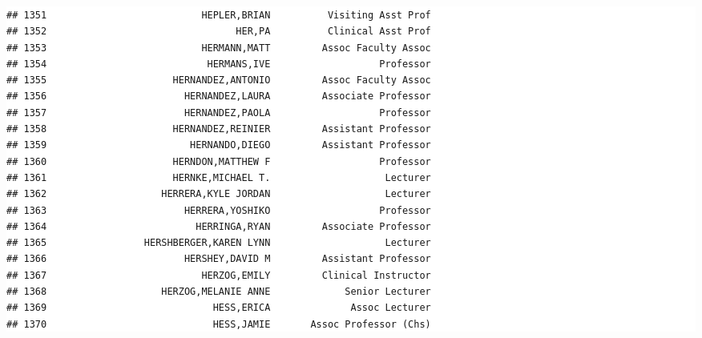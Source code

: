    ## 1351                           HEPLER,BRIAN          Visiting Asst Prof
    ## 1352                                 HER,PA          Clinical Asst Prof
    ## 1353                           HERMANN,MATT         Assoc Faculty Assoc
    ## 1354                            HERMANS,IVE                   Professor
    ## 1355                      HERNANDEZ,ANTONIO         Assoc Faculty Assoc
    ## 1356                        HERNANDEZ,LAURA         Associate Professor
    ## 1357                        HERNANDEZ,PAOLA                   Professor
    ## 1358                      HERNANDEZ,REINIER         Assistant Professor
    ## 1359                         HERNANDO,DIEGO         Assistant Professor
    ## 1360                      HERNDON,MATTHEW F                   Professor
    ## 1361                      HERNKE,MICHAEL T.                    Lecturer
    ## 1362                    HERRERA,KYLE JORDAN                    Lecturer
    ## 1363                        HERRERA,YOSHIKO                   Professor
    ## 1364                          HERRINGA,RYAN         Associate Professor
    ## 1365                 HERSHBERGER,KAREN LYNN                    Lecturer
    ## 1366                        HERSHEY,DAVID M         Assistant Professor
    ## 1367                           HERZOG,EMILY         Clinical Instructor
    ## 1368                    HERZOG,MELANIE ANNE             Senior Lecturer
    ## 1369                             HESS,ERICA              Assoc Lecturer
    ## 1370                             HESS,JAMIE       Assoc Professor (Chs)